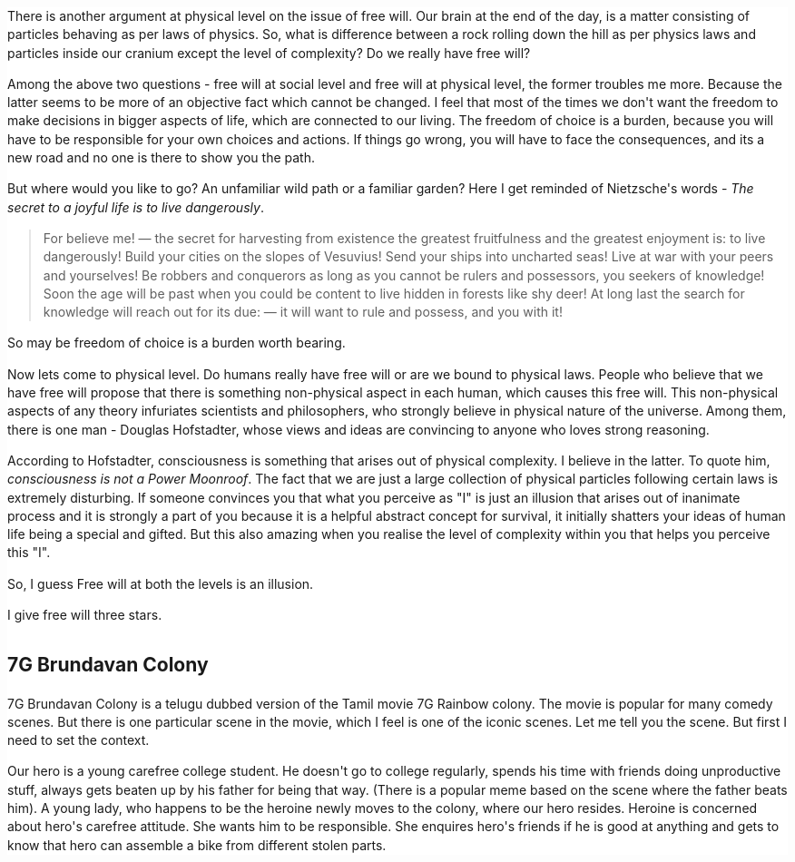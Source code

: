 There is another argument at physical level on the issue of free will. Our brain at the end of the day, is a matter consisting of particles behaving as per laws of physics. So, what is difference between a rock rolling down the hill as per physics laws and particles inside our cranium except the level of complexity? Do we really have free will?

Among the above two questions - free will at social level and free will at physical level, the former troubles me more. Because the latter seems to be more of an objective fact which cannot be changed. I feel that most of the times we don't want the freedom to make decisions in bigger aspects of life, which are connected to our living. The freedom of choice is a burden, because you will have to be responsible for your own choices and actions. If things go wrong, you will have to face the consequences, and its a new road and no one is there to show you the path. 

But where would you like to go? An unfamiliar wild path or a familiar garden? Here I get reminded of Nietzsche's words - *The secret to a joyful life is to live dangerously*.

> For believe me! — the secret for harvesting from existence the greatest fruitfulness and the greatest enjoyment is: to live dangerously! Build your cities on the slopes of Vesuvius! Send your ships into uncharted seas! Live at war with your peers and yourselves! Be robbers and conquerors as long as you cannot be rulers and possessors, you seekers of knowledge! Soon the age will be past when you could be content to live hidden in forests like shy deer! At long last the search for knowledge will reach out for its due: — it will want to rule and possess, and you with it!

 So may be freedom of choice is a burden worth bearing.

Now lets come to physical level. Do humans really have free will or are we bound to physical laws. People who believe that we have free will propose that there is something non-physical aspect in each human, which causes this free will. This non-physical aspects of any theory infuriates scientists and philosophers, who strongly believe in physical nature of the universe. Among them, there is one man - Douglas Hofstadter, whose views and ideas are convincing to anyone who loves strong reasoning.

According to Hofstadter, consciousness is something that arises out of physical complexity. I believe in the latter. To quote him, *consciousness is not a Power Moonroof*.  The fact that we are just a large collection of physical particles following certain laws is extremely disturbing. If someone convinces you that what you perceive as "I" is just an illusion that arises out of inanimate process and it is strongly a part of you because it is a helpful abstract concept for survival, it initially shatters your ideas of human life being a special and gifted. But this also amazing when you realise the level of complexity within you that helps you perceive this "I". 

So, I guess Free will at both the levels is an illusion.

I give free will three stars.

## 7G Brundavan Colony

7G Brundavan Colony is a telugu dubbed version of the Tamil movie 7G Rainbow colony. The movie is popular for many comedy scenes. But there is one particular scene in the movie, which I feel is one of the iconic scenes. Let me tell you the scene. But first I need to set the context.

Our hero is a young carefree college student. He doesn't go to college regularly, spends his time with friends doing unproductive stuff, always gets beaten up by his father for being that way. (There is a popular meme based on the scene where the father beats him). A young lady, who happens to be the heroine newly moves to the colony, where our hero resides. Heroine is concerned about hero's carefree attitude. She wants him to be responsible. She enquires hero's friends if he is good at anything and gets to know that hero can assemble a bike from different stolen parts.
